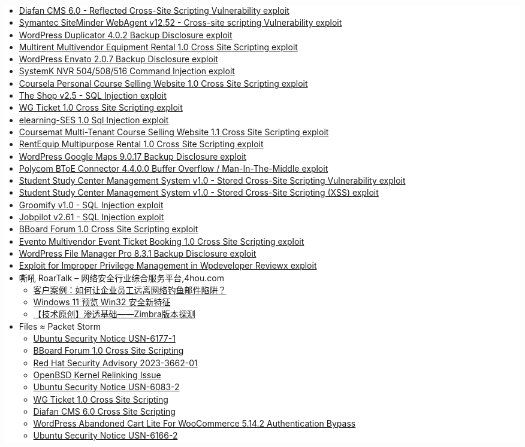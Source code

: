   - [Diafan CMS 6.0 - Reflected Cross-Site Scripting Vulnerability exploit](https://sploitus.com/exploit?id=1337DAY-ID-38801&utm_source=rss&utm_medium=rss)
  - [Symantec SiteMinder WebAgent v12.52 - Cross-site scripting Vulnerability exploit](https://sploitus.com/exploit?id=1337DAY-ID-38803&utm_source=rss&utm_medium=rss)
  - [WordPress Duplicator 4.0.2 Backup Disclosure exploit](https://sploitus.com/exploit?id=PACKETSTORM:172991&utm_source=rss&utm_medium=rss)
  - [Multirent Multivendor Equipment Rental 1.0 Cross Site Scripting exploit](https://sploitus.com/exploit?id=PACKETSTORM:172997&utm_source=rss&utm_medium=rss)
  - [WordPress Envato 2.0.7 Backup Disclosure exploit](https://sploitus.com/exploit?id=PACKETSTORM:172994&utm_source=rss&utm_medium=rss)
  - [SystemK NVR 504/508/516 Command Injection exploit](https://sploitus.com/exploit?id=PACKETSTORM:173005&utm_source=rss&utm_medium=rss)
  - [Coursela Personal Course Selling Website 1.0 Cross Site Scripting exploit](https://sploitus.com/exploit?id=PACKETSTORM:173016&utm_source=rss&utm_medium=rss)
  - [The Shop v2.5 - SQL Injection exploit](https://sploitus.com/exploit?id=EDB-ID:51525&utm_source=rss&utm_medium=rss)
  - [WG Ticket 1.0 Cross Site Scripting exploit](https://sploitus.com/exploit?id=PACKETSTORM:173020&utm_source=rss&utm_medium=rss)
  - [elearning-SES 1.0 Sql Injection exploit](https://sploitus.com/exploit?id=PACKETSTORM:173003&utm_source=rss&utm_medium=rss)
  - [Coursemat Multi-Tenant Course Selling Website 1.1 Cross Site Scripting exploit](https://sploitus.com/exploit?id=PACKETSTORM:173008&utm_source=rss&utm_medium=rss)
  - [RentEquip Multipurpose Rental 1.0 Cross Site Scripting exploit](https://sploitus.com/exploit?id=PACKETSTORM:173002&utm_source=rss&utm_medium=rss)
  - [WordPress Google Maps 9.0.17 Backup Disclosure exploit](https://sploitus.com/exploit?id=PACKETSTORM:172996&utm_source=rss&utm_medium=rss)
  - [Polycom BToE Connector 4.4.0.0 Buffer Overflow / Man-In-The-Middle exploit](https://sploitus.com/exploit?id=PACKETSTORM:173001&utm_source=rss&utm_medium=rss)
  - [Student Study Center Management System v1.0 - Stored Cross-Site Scripting Vulnerability exploit](https://sploitus.com/exploit?id=1337DAY-ID-38802&utm_source=rss&utm_medium=rss)
  - [Student Study Center Management System v1.0 - Stored Cross-Site Scripting (XSS) exploit](https://sploitus.com/exploit?id=EDB-ID:51528&utm_source=rss&utm_medium=rss)
  - [Groomify v1.0 - SQL Injection exploit](https://sploitus.com/exploit?id=EDB-ID:51526&utm_source=rss&utm_medium=rss)
  - [Jobpilot v2.61 - SQL Injection exploit](https://sploitus.com/exploit?id=EDB-ID:51527&utm_source=rss&utm_medium=rss)
  - [BBoard Forum 1.0 Cross Site Scripting exploit](https://sploitus.com/exploit?id=PACKETSTORM:173024&utm_source=rss&utm_medium=rss)
  - [Evento Multivendor Event Ticket Booking 1.0 Cross Site Scripting exploit](https://sploitus.com/exploit?id=PACKETSTORM:172993&utm_source=rss&utm_medium=rss)
  - [WordPress File Manager Pro 8.3.1 Backup Disclosure exploit](https://sploitus.com/exploit?id=PACKETSTORM:172995&utm_source=rss&utm_medium=rss)
  - [Exploit for Improper Privilege Management in Wpdeveloper Reviewx exploit](https://sploitus.com/exploit?id=26859AB8-2F07-5DDE-BCF9-43BC1B71A140&utm_source=rss&utm_medium=rss)
- 嘶吼 RoarTalk – 网络安全行业综合服务平台,4hou.com
  - [客户案例：如何让企业员工远离网络钓鱼邮件陷阱？](https://www.4hou.com/posts/wyEz)
  - [Windows 11 预览 Win32 安全新特征](https://www.4hou.com/posts/nmYP)
  - [【技术原创】渗透基础——Zimbra版本探测](https://www.4hou.com/posts/vJNm)
- Files ≈ Packet Storm
  - [Ubuntu Security Notice USN-6177-1](https://packetstormsecurity.com/files/173025/USN-6177-1.txt)
  - [BBoard Forum 1.0 Cross Site Scripting](https://packetstormsecurity.com/files/173024/bboardforum10-xss.txt)
  - [Red Hat Security Advisory 2023-3662-01](https://packetstormsecurity.com/files/173023/RHSA-2023-3662-01.txt)
  - [OpenBSD Kernel Relinking Issue](https://packetstormsecurity.com/files/173022/openbsd-tamper.txt)
  - [Ubuntu Security Notice USN-6083-2](https://packetstormsecurity.com/files/173021/USN-6083-2.txt)
  - [WG Ticket 1.0 Cross Site Scripting](https://packetstormsecurity.com/files/173020/wgticket10-xss.txt)
  - [Diafan CMS 6.0 Cross Site Scripting](https://packetstormsecurity.com/files/173019/diafancms60-xss.txt)
  - [WordPress Abandoned Cart Lite For WooCommerce 5.14.2 Authentication Bypass](https://packetstormsecurity.com/files/173018/wpabandonedcart5142-bypass.txt)
  - [Ubuntu Security Notice USN-6166-2](https://packetstormsecurity.com/files/173017/USN-6166-2.txt)